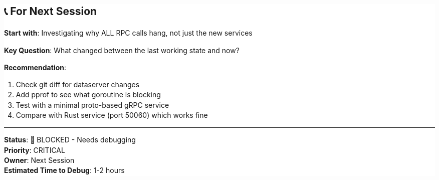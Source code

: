 
## 📞 For Next Session

**Start with**: Investigating why ALL RPC calls hang, not just the new services

**Key Question**: What changed between the last working state and now?

**Recommendation**: 
1. Check git diff for dataserver changes
2. Add pprof to see what goroutine is blocking
3. Test with a minimal proto-based gRPC service
4. Compare with Rust service (port 50060) which works fine

---

**Status**: 🚨 BLOCKED - Needs debugging  
**Priority**: CRITICAL  
**Owner**: Next Session  
**Estimated Time to Debug**: 1-2 hours